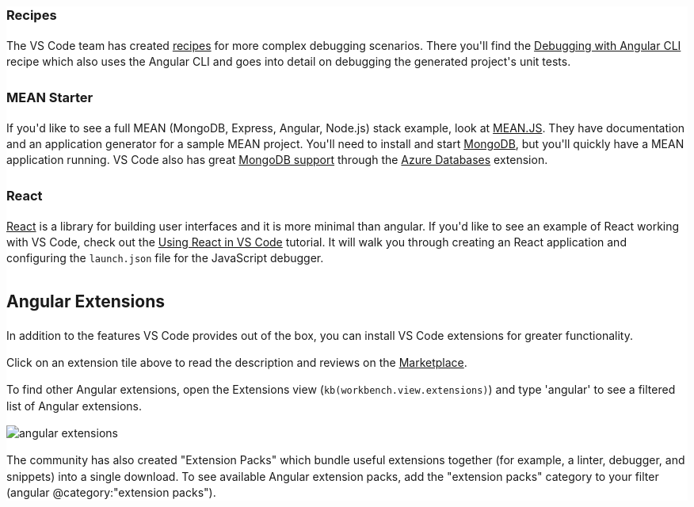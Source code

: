 ### Recipes

The VS Code team has created [recipes](https://github.com/microsoft/vscode-recipes) for more complex debugging scenarios. There you'll find the [Debugging with Angular CLI](https://github.com/microsoft/vscode-recipes/tree/main/Angular-CLI) recipe which also uses the Angular CLI and goes into detail on debugging the generated project's unit tests.

### MEAN Starter

If you'd like to see a full MEAN (MongoDB, Express, Angular, Node.js) stack example, look at [MEAN.JS](https://meanjs.org). They have documentation and an application generator for a sample MEAN project. You'll need to install and start [MongoDB](https://docs.mongodb.com/v3.0/installation/), but you'll quickly have a MEAN application running. VS Code also has great [MongoDB support](/docs/azure/mongodb.md) through the [Azure Databases](https://marketplace.visualstudio.com/items?itemName=ms-azuretools.vscode-cosmosdb) extension.

### React

[React](https://reactjs.org) is a library for building user interfaces and it is more minimal than angular. If you'd like to see an example of React working with VS Code, check out the [Using React in VS Code](/docs/nodejs/reactjs-tutorial.md) tutorial. It will walk you through creating an React application and configuring the `launch.json` file for the JavaScript debugger.

## Angular Extensions

In addition to the features VS Code provides out of the box, you can install VS Code extensions for greater functionality.

<div class="marketplace-extensions-angular-curated"></div>

Click on an extension tile above to read the description and reviews on the [Marketplace](https://marketplace.visualstudio.com).

To find other Angular extensions, open the Extensions view (`kb(workbench.view.extensions)`) and type 'angular' to see a filtered list of Angular extensions.

![angular extensions](images/angular/angular-extensions.png)

The community has also created "Extension Packs" which bundle useful extensions together (for example, a linter, debugger, and snippets) into a single download. To see available Angular extension packs, add the "extension packs" category to your filter (angular @category:"extension packs").
